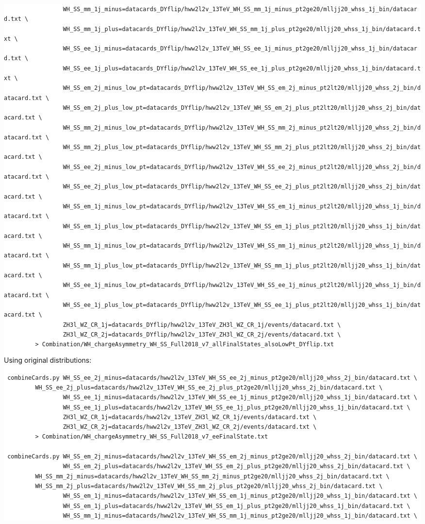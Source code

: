                      WH_SS_mm_1j_minus=datacards_DYflip/hww2l2v_13TeV_WH_SS_mm_1j_minus_pt2ge20/mlljj20_whss_1j_bin/datacard.txt \
                     WH_SS_mm_1j_plus=datacards_DYflip/hww2l2v_13TeV_WH_SS_mm_1j_plus_pt2ge20/mlljj20_whss_1j_bin/datacard.txt \
                     WH_SS_ee_1j_minus=datacards_DYflip/hww2l2v_13TeV_WH_SS_ee_1j_minus_pt2ge20/mlljj20_whss_1j_bin/datacard.txt \
                     WH_SS_ee_1j_plus=datacards_DYflip/hww2l2v_13TeV_WH_SS_ee_1j_plus_pt2ge20/mlljj20_whss_1j_bin/datacard.txt \
                     WH_SS_em_2j_minus_low_pt=datacards_DYflip/hww2l2v_13TeV_WH_SS_em_2j_minus_pt2lt20/mlljj20_whss_2j_bin/datacard.txt \
                     WH_SS_em_2j_plus_low_pt=datacards_DYflip/hww2l2v_13TeV_WH_SS_em_2j_plus_pt2lt20/mlljj20_whss_2j_bin/datacard.txt \
                     WH_SS_mm_2j_minus_low_pt=datacards_DYflip/hww2l2v_13TeV_WH_SS_mm_2j_minus_pt2lt20/mlljj20_whss_2j_bin/datacard.txt \
                     WH_SS_mm_2j_plus_low_pt=datacards_DYflip/hww2l2v_13TeV_WH_SS_mm_2j_plus_pt2lt20/mlljj20_whss_2j_bin/datacard.txt \
                     WH_SS_ee_2j_minus_low_pt=datacards_DYflip/hww2l2v_13TeV_WH_SS_ee_2j_minus_pt2lt20/mlljj20_whss_2j_bin/datacard.txt \
                     WH_SS_ee_2j_plus_low_pt=datacards_DYflip/hww2l2v_13TeV_WH_SS_ee_2j_plus_pt2lt20/mlljj20_whss_2j_bin/datacard.txt \
                     WH_SS_em_1j_minus_low_pt=datacards_DYflip/hww2l2v_13TeV_WH_SS_em_1j_minus_pt2lt20/mlljj20_whss_1j_bin/datacard.txt \
                     WH_SS_em_1j_plus_low_pt=datacards_DYflip/hww2l2v_13TeV_WH_SS_em_1j_plus_pt2lt20/mlljj20_whss_1j_bin/datacard.txt \
                     WH_SS_mm_1j_minus_low_pt=datacards_DYflip/hww2l2v_13TeV_WH_SS_mm_1j_minus_pt2lt20/mlljj20_whss_1j_bin/datacard.txt \
                     WH_SS_mm_1j_plus_low_pt=datacards_DYflip/hww2l2v_13TeV_WH_SS_mm_1j_plus_pt2lt20/mlljj20_whss_1j_bin/datacard.txt \
                     WH_SS_ee_1j_minus_low_pt=datacards_DYflip/hww2l2v_13TeV_WH_SS_ee_1j_minus_pt2lt20/mlljj20_whss_1j_bin/datacard.txt \
                     WH_SS_ee_1j_plus_low_pt=datacards_DYflip/hww2l2v_13TeV_WH_SS_ee_1j_plus_pt2lt20/mlljj20_whss_1j_bin/datacard.txt \
                     ZH3l_WZ_CR_1j=datacards_DYflip/hww2l2v_13TeV_ZH3l_WZ_CR_1j/events/datacard.txt \
                     ZH3l_WZ_CR_2j=datacards_DYflip/hww2l2v_13TeV_ZH3l_WZ_CR_2j/events/datacard.txt \
		     > Combination/WH_chargeAsymmetry_WH_SS_Full2018_v7_allFinalStates_alsoLowPt_DYflip.txt

Using original distributions:

     combineCards.py WH_SS_ee_2j_minus=datacards/hww2l2v_13TeV_WH_SS_ee_2j_minus_pt2ge20/mlljj20_whss_2j_bin/datacard.txt \
		     WH_SS_ee_2j_plus=datacards/hww2l2v_13TeV_WH_SS_ee_2j_plus_pt2ge20/mlljj20_whss_2j_bin/datacard.txt \
                     WH_SS_ee_1j_minus=datacards/hww2l2v_13TeV_WH_SS_ee_1j_minus_pt2ge20/mlljj20_whss_1j_bin/datacard.txt \
                     WH_SS_ee_1j_plus=datacards/hww2l2v_13TeV_WH_SS_ee_1j_plus_pt2ge20/mlljj20_whss_1j_bin/datacard.txt \
                     ZH3l_WZ_CR_1j=datacards/hww2l2v_13TeV_ZH3l_WZ_CR_1j/events/datacard.txt \
                     ZH3l_WZ_CR_2j=datacards/hww2l2v_13TeV_ZH3l_WZ_CR_2j/events/datacard.txt \
		     > Combination/WH_chargeAsymmetry_WH_SS_Full2018_v7_eeFinalState.txt

     combineCards.py WH_SS_em_2j_minus=datacards/hww2l2v_13TeV_WH_SS_em_2j_minus_pt2ge20/mlljj20_whss_2j_bin/datacard.txt \
                     WH_SS_em_2j_plus=datacards/hww2l2v_13TeV_WH_SS_em_2j_plus_pt2ge20/mlljj20_whss_2j_bin/datacard.txt \
		     WH_SS_mm_2j_minus=datacards/hww2l2v_13TeV_WH_SS_mm_2j_minus_pt2ge20/mlljj20_whss_2j_bin/datacard.txt \
		     WH_SS_mm_2j_plus=datacards/hww2l2v_13TeV_WH_SS_mm_2j_plus_pt2ge20/mlljj20_whss_2j_bin/datacard.txt \
                     WH_SS_em_1j_minus=datacards/hww2l2v_13TeV_WH_SS_em_1j_minus_pt2ge20/mlljj20_whss_1j_bin/datacard.txt \
                     WH_SS_em_1j_plus=datacards/hww2l2v_13TeV_WH_SS_em_1j_plus_pt2ge20/mlljj20_whss_1j_bin/datacard.txt \
                     WH_SS_mm_1j_minus=datacards/hww2l2v_13TeV_WH_SS_mm_1j_minus_pt2ge20/mlljj20_whss_1j_bin/datacard.txt \